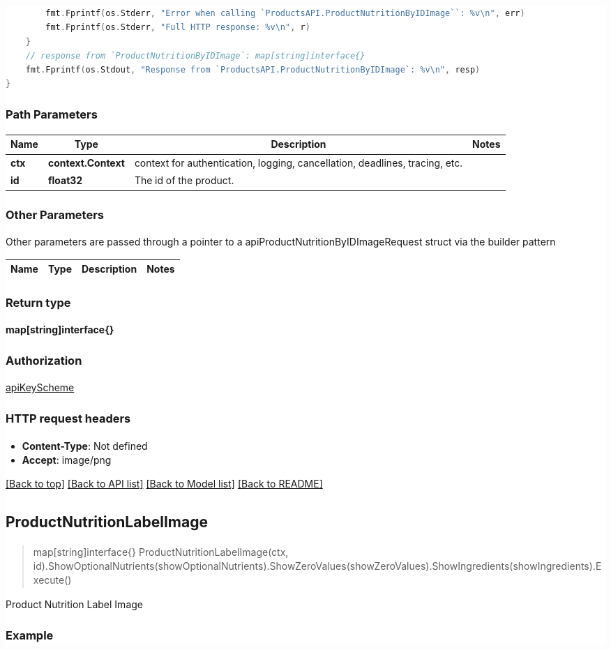 ```go
		fmt.Fprintf(os.Stderr, "Error when calling `ProductsAPI.ProductNutritionByIDImage``: %v\n", err)
		fmt.Fprintf(os.Stderr, "Full HTTP response: %v\n", r)
	}
	// response from `ProductNutritionByIDImage`: map[string]interface{}
	fmt.Fprintf(os.Stdout, "Response from `ProductsAPI.ProductNutritionByIDImage`: %v\n", resp)
}
```

### Path Parameters


Name | Type | Description  | Notes
------------- | ------------- | ------------- | -------------
**ctx** | **context.Context** | context for authentication, logging, cancellation, deadlines, tracing, etc.
**id** | **float32** | The id of the product. | 

### Other Parameters

Other parameters are passed through a pointer to a apiProductNutritionByIDImageRequest struct via the builder pattern


Name | Type | Description  | Notes
------------- | ------------- | ------------- | -------------


### Return type

**map[string]interface{}**

### Authorization

[apiKeyScheme](../README.md#apiKeyScheme)

### HTTP request headers

- **Content-Type**: Not defined
- **Accept**: image/png

[[Back to top]](#) [[Back to API list]](../README.md#documentation-for-api-endpoints)
[[Back to Model list]](../README.md#documentation-for-models)
[[Back to README]](../README.md)


## ProductNutritionLabelImage

> map[string]interface{} ProductNutritionLabelImage(ctx, id).ShowOptionalNutrients(showOptionalNutrients).ShowZeroValues(showZeroValues).ShowIngredients(showIngredients).Execute()

Product Nutrition Label Image



### Example
